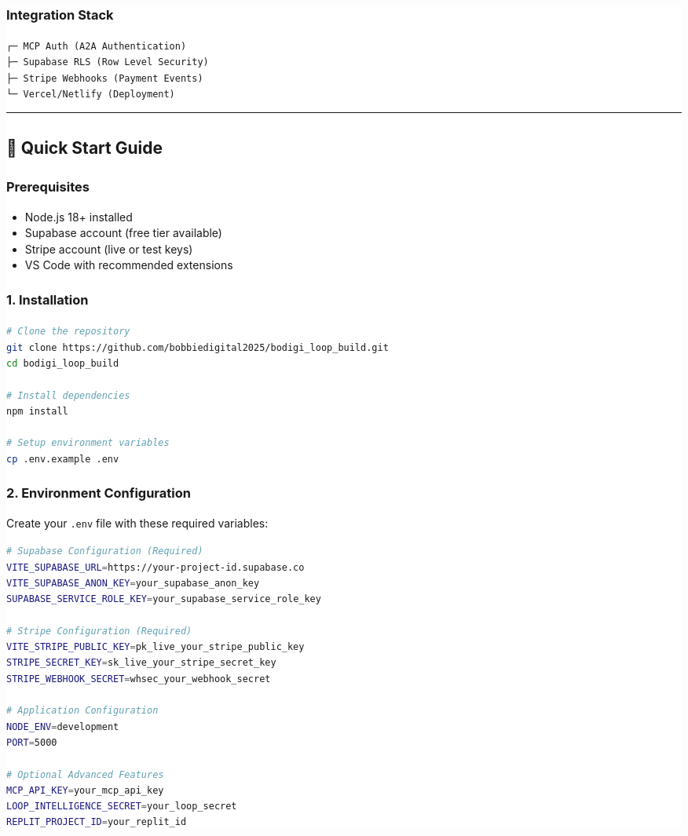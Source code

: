 ### **Integration Stack**
```
┌─ MCP Auth (A2A Authentication)
├─ Supabase RLS (Row Level Security)
├─ Stripe Webhooks (Payment Events)
└─ Vercel/Netlify (Deployment)
```

---

## 🚀 **Quick Start Guide**

### **Prerequisites**
- Node.js 18+ installed
- Supabase account (free tier available)
- Stripe account (live or test keys)
- VS Code with recommended extensions

### **1. Installation**
```bash
# Clone the repository
git clone https://github.com/bobbiedigital2025/bodigi_loop_build.git
cd bodigi_loop_build

# Install dependencies
npm install

# Setup environment variables
cp .env.example .env
```

### **2. Environment Configuration**
Create your `.env` file with these required variables:

```bash
# Supabase Configuration (Required)
VITE_SUPABASE_URL=https://your-project-id.supabase.co
VITE_SUPABASE_ANON_KEY=your_supabase_anon_key
SUPABASE_SERVICE_ROLE_KEY=your_supabase_service_role_key

# Stripe Configuration (Required)
VITE_STRIPE_PUBLIC_KEY=pk_live_your_stripe_public_key
STRIPE_SECRET_KEY=sk_live_your_stripe_secret_key
STRIPE_WEBHOOK_SECRET=whsec_your_webhook_secret

# Application Configuration
NODE_ENV=development
PORT=5000

# Optional Advanced Features
MCP_API_KEY=your_mcp_api_key
LOOP_INTELLIGENCE_SECRET=your_loop_secret
REPLIT_PROJECT_ID=your_replit_id
```

